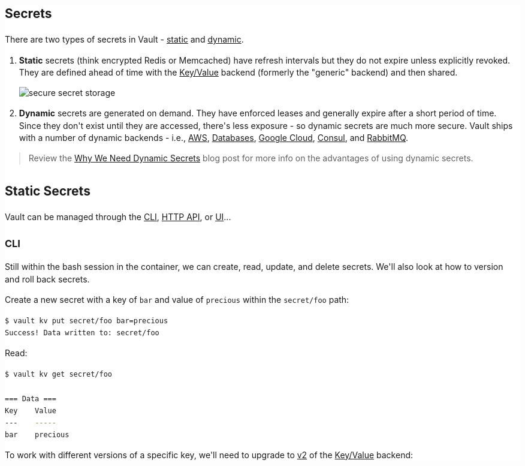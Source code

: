 ## Secrets

There are two types of secrets in Vault - [static](https://www.vaultproject.io/guides/secret-mgmt/static-secrets.html) and [dynamic](https://www.vaultproject.io/intro/getting-started/dynamic-secrets.html).

1. **Static** secrets (think encrypted Redis or Memcached) have refresh intervals but they do not expire unless explicitly revoked. They are defined ahead of time with the [Key/Value](https://www.vaultproject.io/docs/secrets/kv/index.html) backend (formerly the "generic" backend) and then shared.

    <img src="/assets/img/blog/vault-and-consul/vault-secure_secret_storage.png" style="max-width:60%;" alt="secure secret storage">

1. **Dynamic** secrets are generated on demand. They have enforced leases and generally expire after a short period of time. Since they don't exist until they are accessed, there's less exposure - so dynamic secrets are much more secure. Vault ships with a number of dynamic backends - i.e., [AWS](https://www.vaultproject.io/docs/secrets/aws/index.html), [Databases](https://www.vaultproject.io/docs/secrets/databases/index.html), [Google Cloud](https://www.vaultproject.io/docs/secrets/gcp/index.html), [Consul](https://www.vaultproject.io/docs/secrets/consul/index.html), and [RabbitMQ](https://www.vaultproject.io/docs/secrets/rabbitmq/index.html).

> Review the [Why We Need Dynamic Secrets](https://www.hashicorp.com/blog/why-we-need-dynamic-secrets) blog post for more info on the advantages of using dynamic secrets.

## Static Secrets

Vault can be managed through the [CLI](https://www.vaultproject.io/docs/commands/index.html), [HTTP API](https://www.vaultproject.io/api/index.html), or [UI](https://www.vaultproject.io/docs/configuration/ui/index.html)...

### CLI

Still within the bash session in the container, we can create, read, update, and delete secrets. We'll also look at how to version and roll back secrets.

Create a new secret with a key of `bar` and value of `precious` within the `secret/foo` path:

```sh
$ vault kv put secret/foo bar=precious
Success! Data written to: secret/foo
```

Read:

```sh
$ vault kv get secret/foo

=== Data ===
Key    Value
---    -----
bar    precious
```

To work with different versions of a specific key, we'll need to upgrade to [v2](https://www.vaultproject.io/docs/secrets/kv/kv-v2.html) of the [Key/Value](https://www.vaultproject.io/docs/secrets/kv/index.html) backend:
